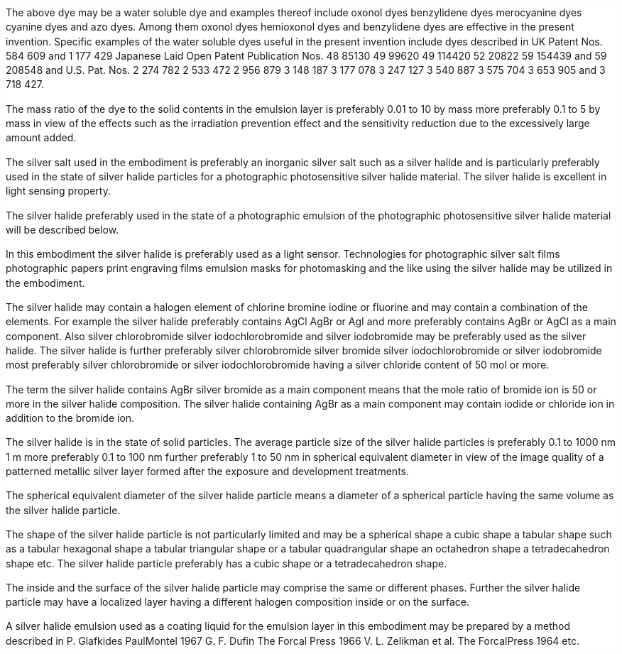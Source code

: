 The above dye may be a water soluble dye and examples thereof include oxonol dyes benzylidene dyes merocyanine dyes cyanine dyes and azo dyes. Among them oxonol dyes hemioxonol dyes and benzylidene dyes are effective in the present invention. Specific examples of the water soluble dyes useful in the present invention include dyes described in UK Patent Nos. 584 609 and 1 177 429 Japanese Laid Open Patent Publication Nos. 48 85130 49 99620 49 114420 52 20822 59 154439 and 59 208548 and U.S. Pat. Nos. 2 274 782 2 533 472 2 956 879 3 148 187 3 177 078 3 247 127 3 540 887 3 575 704 3 653 905 and 3 718 427.

The mass ratio of the dye to the solid contents in the emulsion layer is preferably 0.01 to 10 by mass more preferably 0.1 to 5 by mass in view of the effects such as the irradiation prevention effect and the sensitivity reduction due to the excessively large amount added.

The silver salt used in the embodiment is preferably an inorganic silver salt such as a silver halide and is particularly preferably used in the state of silver halide particles for a photographic photosensitive silver halide material. The silver halide is excellent in light sensing property.

The silver halide preferably used in the state of a photographic emulsion of the photographic photosensitive silver halide material will be described below.

In this embodiment the silver halide is preferably used as a light sensor. Technologies for photographic silver salt films photographic papers print engraving films emulsion masks for photomasking and the like using the silver halide may be utilized in the embodiment.

The silver halide may contain a halogen element of chlorine bromine iodine or fluorine and may contain a combination of the elements. For example the silver halide preferably contains AgCl AgBr or AgI and more preferably contains AgBr or AgCl as a main component. Also silver chlorobromide silver iodochlorobromide and silver iodobromide may be preferably used as the silver halide. The silver halide is further preferably silver chlorobromide silver bromide silver iodochlorobromide or silver iodobromide most preferably silver chlorobromide or silver iodochlorobromide having a silver chloride content of 50 mol or more.

The term the silver halide contains AgBr silver bromide as a main component means that the mole ratio of bromide ion is 50 or more in the silver halide composition. The silver halide containing AgBr as a main component may contain iodide or chloride ion in addition to the bromide ion.

The silver halide is in the state of solid particles. The average particle size of the silver halide particles is preferably 0.1 to 1000 nm 1 m more preferably 0.1 to 100 nm further preferably 1 to 50 nm in spherical equivalent diameter in view of the image quality of a patterned metallic silver layer formed after the exposure and development treatments.

The spherical equivalent diameter of the silver halide particle means a diameter of a spherical particle having the same volume as the silver halide particle.

The shape of the silver halide particle is not particularly limited and may be a spherical shape a cubic shape a tabular shape such as a tabular hexagonal shape a tabular triangular shape or a tabular quadrangular shape an octahedron shape a tetradecahedron shape etc. The silver halide particle preferably has a cubic shape or a tetradecahedron shape.

The inside and the surface of the silver halide particle may comprise the same or different phases. Further the silver halide particle may have a localized layer having a different halogen composition inside or on the surface.

A silver halide emulsion used as a coating liquid for the emulsion layer in this embodiment may be prepared by a method described in P. Glafkides PaulMontel 1967 G. F. Dufin The Forcal Press 1966 V. L. Zelikman et al. The ForcalPress 1964 etc.
